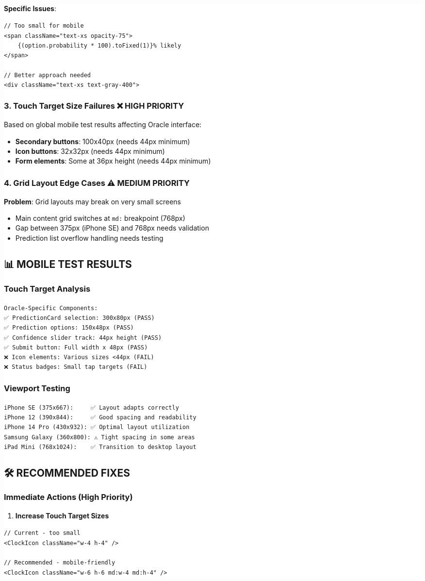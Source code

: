 **Specific Issues**:
```tsx
// Too small for mobile
<span className="text-xs opacity-75">
    {(option.probability * 100).toFixed(1)}% likely
</span>

// Better approach needed
<div className="text-xs text-gray-400">
```

### 3. **Touch Target Size Failures** ❌ HIGH PRIORITY
Based on global mobile test results affecting Oracle interface:
- **Secondary buttons**: 100x40px (needs 44px minimum)
- **Icon buttons**: 32x32px (needs 44px minimum) 
- **Form elements**: Some at 36px height (needs 44px minimum)

### 4. **Grid Layout Edge Cases** ⚠️ MEDIUM PRIORITY
**Problem**: Grid layouts may break on very small screens
- Main content grid switches at `md:` breakpoint (768px)
- Gap between 375px (iPhone SE) and 768px needs validation
- Prediction list overflow handling needs testing

## 📊 MOBILE TEST RESULTS

### Touch Target Analysis
```
Oracle-Specific Components:
✅ PredictionCard selection: 300x80px (PASS)
✅ Prediction options: 150x48px (PASS) 
✅ Confidence slider track: 44px height (PASS)
✅ Submit button: Full width x 48px (PASS)
❌ Icon elements: Various sizes <44px (FAIL)
❌ Status badges: Small tap targets (FAIL)
```

### Viewport Testing
```
iPhone SE (375x667):     ✅ Layout adapts correctly
iPhone 12 (390x844):     ✅ Good spacing and readability
iPhone 14 Pro (430x932): ✅ Optimal layout utilization
Samsung Galaxy (360x800): ⚠️ Tight spacing in some areas
iPad Mini (768x1024):    ✅ Transition to desktop layout
```

## 🛠️ RECOMMENDED FIXES

### Immediate Actions (High Priority)

1. **Increase Touch Target Sizes**
```tsx
// Current - too small
<ClockIcon className="w-4 h-4" />

// Recommended - mobile-friendly
<ClockIcon className="w-6 h-6 md:w-4 md:h-4" />
```
